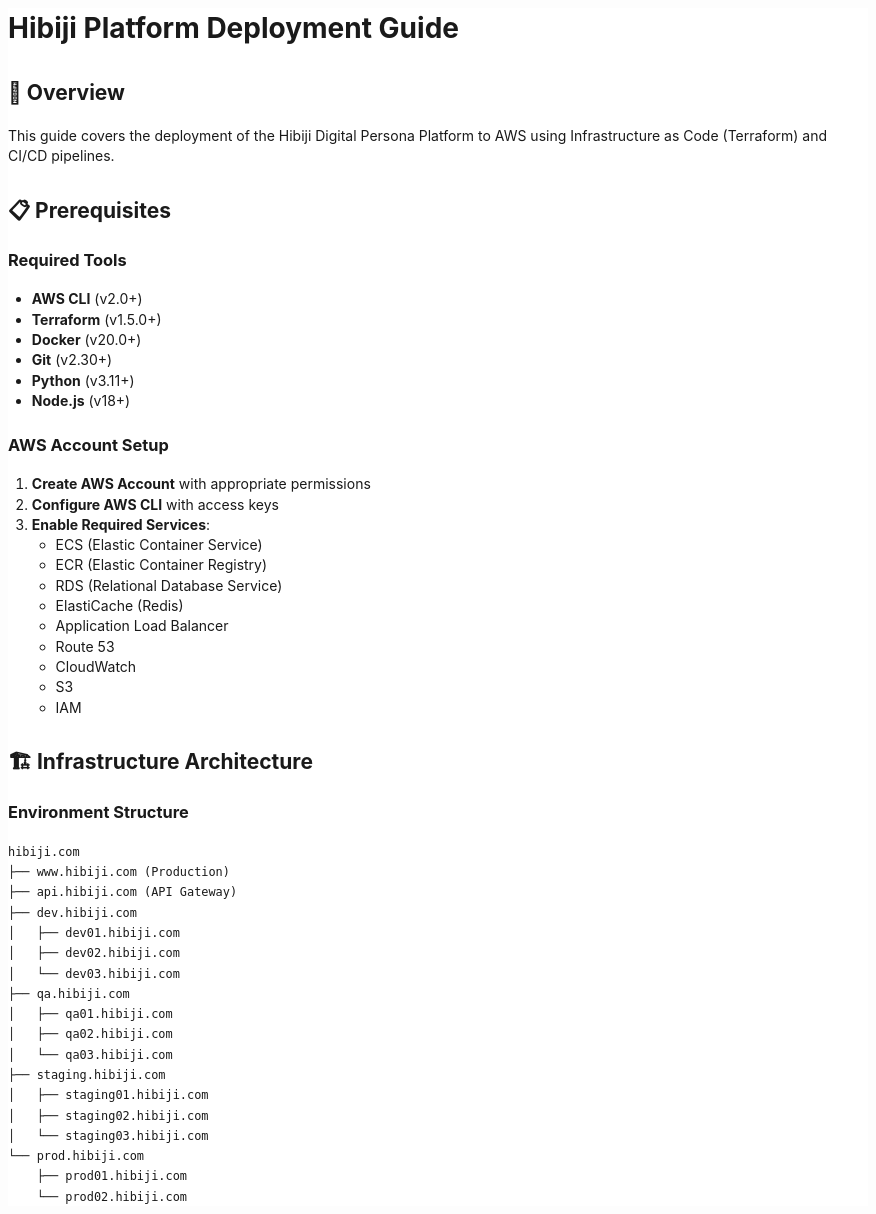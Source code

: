 # Hibiji Platform Deployment Guide

## 🚀 Overview

This guide covers the deployment of the Hibiji Digital Persona Platform to AWS using Infrastructure as Code (Terraform) and CI/CD pipelines.

## 📋 Prerequisites

### Required Tools

- **AWS CLI** (v2.0+)
- **Terraform** (v1.5.0+)
- **Docker** (v20.0+)
- **Git** (v2.30+)
- **Python** (v3.11+)
- **Node.js** (v18+)

### AWS Account Setup

1. **Create AWS Account** with appropriate permissions
2. **Configure AWS CLI** with access keys
3. **Enable Required Services**:
   - ECS (Elastic Container Service)
   - ECR (Elastic Container Registry)
   - RDS (Relational Database Service)
   - ElastiCache (Redis)
   - Application Load Balancer
   - Route 53
   - CloudWatch
   - S3
   - IAM

## 🏗️ Infrastructure Architecture

### Environment Structure

```
hibiji.com
├── www.hibiji.com (Production)
├── api.hibiji.com (API Gateway)
├── dev.hibiji.com
│   ├── dev01.hibiji.com
│   ├── dev02.hibiji.com
│   └── dev03.hibiji.com
├── qa.hibiji.com
│   ├── qa01.hibiji.com
│   ├── qa02.hibiji.com
│   └── qa03.hibiji.com
├── staging.hibiji.com
│   ├── staging01.hibiji.com
│   ├── staging02.hibiji.com
│   └── staging03.hibiji.com
└── prod.hibiji.com
    ├── prod01.hibiji.com
    └── prod02.hibiji.com
```
